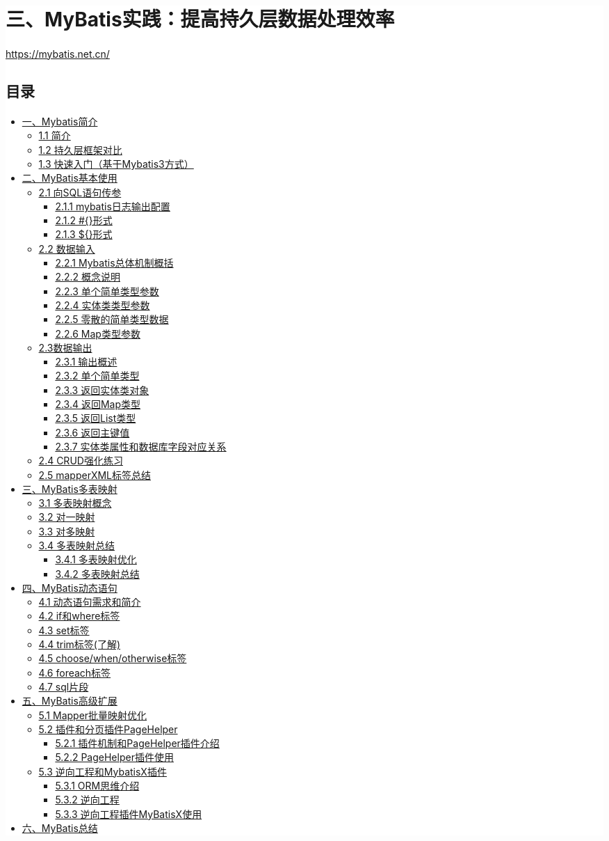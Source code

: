 # 三、MyBatis实践：提高持久层数据处理效率

https://mybatis.net.cn/

## 目录

-   [一、Mybatis简介](#一Mybatis简介)
    -   [1.1 简介](#11-简介)
    -   [1.2 持久层框架对比](#12-持久层框架对比)
    -   [1.3 快速入门（基于Mybatis3方式）](#13-快速入门基于Mybatis3方式)
-   [二、MyBatis基本使用](#二MyBatis基本使用)
    -   [2.1 向SQL语句传参](#21-向SQL语句传参)
        -   [2.1.1 mybatis日志输出配置](#211-mybatis日志输出配置)
        -   [2.1.2 #{}形式](#212-形式)
        -   [2.1.3 \${}形式](#213-形式)
    -   [2.2 数据输入](#22-数据输入)
        -   [2.2.1 Mybatis总体机制概括](#221-Mybatis总体机制概括)
        -   [2.2.2 概念说明](#222-概念说明)
        -   [2.2.3 单个简单类型参数](#223-单个简单类型参数)
        -   [2.2.4 实体类类型参数](#224-实体类类型参数)
        -   [2.2.5 零散的简单类型数据](#225-零散的简单类型数据)
        -   [2.2.6 Map类型参数](#226-Map类型参数)
    -   [2.3数据输出](#23数据输出)
        -   [2.3.1 输出概述](#231-输出概述)
        -   [2.3.2 单个简单类型](#232-单个简单类型)
        -   [2.3.3 返回实体类对象](#233-返回实体类对象)
        -   [2.3.4 返回Map类型](#234-返回Map类型)
        -   [2.3.5 返回List类型](#235-返回List类型)
        -   [2.3.6 返回主键值](#236-返回主键值)
        -   [2.3.7 实体类属性和数据库字段对应关系](#237-实体类属性和数据库字段对应关系)
    -   [2.4 CRUD强化练习](#24-CRUD强化练习)
    -   [2.5 mapperXML标签总结](#25-mapperXML标签总结)
-   [三、MyBatis多表映射](#三MyBatis多表映射)
    -   [3.1 多表映射概念](#31-多表映射概念)
    -   [3.2 对一映射](#32-对一映射)
    -   [3.3 对多映射](#33-对多映射)
    -   [3.4 多表映射总结](#34-多表映射总结)
        -   [3.4.1 多表映射优化](#341-多表映射优化)
        -   [3.4.2 多表映射总结](#342-多表映射总结)
-   [四、MyBatis动态语句](#四MyBatis动态语句)
    -   [4.1 动态语句需求和简介](#41-动态语句需求和简介)
    -   [4.2 if和where标签](#42-if和where标签)
    -   [4.3 set标签](#43-set标签)
    -   [4.4 trim标签(了解)](#44-trim标签了解)
    -   [4.5 choose/when/otherwise标签](#45-choosewhenotherwise标签)
    -   [4.6 foreach标签](#46-foreach标签)
    -   [4.7 sql片段](#47-sql片段)
-   [五、MyBatis高级扩展](#五MyBatis高级扩展)
    -   [5.1 Mapper批量映射优化](#51-Mapper批量映射优化)
    -   [5.2 插件和分页插件PageHelper](#52-插件和分页插件PageHelper)
        -   [5.2.1 插件机制和PageHelper插件介绍](#521-插件机制和PageHelper插件介绍)
        -   [5.2.2 PageHelper插件使用](#522-PageHelper插件使用)
    -   [5.3 逆向工程和MybatisX插件](#53-逆向工程和MybatisX插件)
        -   [5.3.1 ORM思维介绍](#531-ORM思维介绍)
        -   [5.3.2 逆向工程](#532-逆向工程)
        -   [5.3.3 逆向工程插件MyBatisX使用](#533-逆向工程插件MyBatisX使用)
-   [六、MyBatis总结](#六MyBatis总结)
